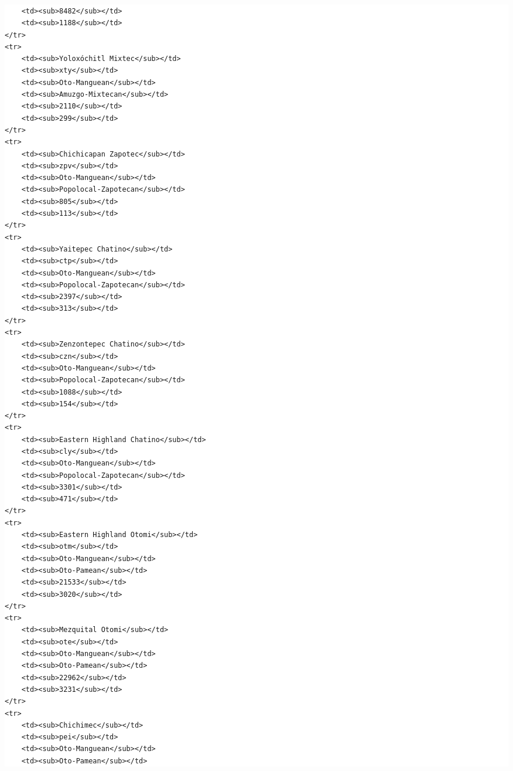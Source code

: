         <td><sub>8482</sub></td>
        <td><sub>1188</sub></td>
    </tr>
    <tr>
        <td><sub>Yoloxóchitl Mixtec</sub></td>
        <td><sub>xty</sub></td>
        <td><sub>Oto-Manguean</sub></td>
        <td><sub>Amuzgo-Mixtecan</sub></td>
        <td><sub>2110</sub></td>
        <td><sub>299</sub></td>
    </tr>
    <tr>
        <td><sub>Chichicapan Zapotec</sub></td>
        <td><sub>zpv</sub></td>
        <td><sub>Oto-Manguean</sub></td>
        <td><sub>Popolocal-Zapotecan</sub></td>
        <td><sub>805</sub></td>
        <td><sub>113</sub></td>
    </tr>
    <tr>
        <td><sub>Yaitepec Chatino</sub></td>
        <td><sub>ctp</sub></td>
        <td><sub>Oto-Manguean</sub></td>
        <td><sub>Popolocal-Zapotecan</sub></td>
        <td><sub>2397</sub></td>
        <td><sub>313</sub></td>
    </tr>
    <tr>
        <td><sub>Zenzontepec Chatino</sub></td>
        <td><sub>czn</sub></td>
        <td><sub>Oto-Manguean</sub></td>
        <td><sub>Popolocal-Zapotecan</sub></td>
        <td><sub>1088</sub></td>
        <td><sub>154</sub></td>
    </tr>
    <tr>
        <td><sub>Eastern Highland Chatino</sub></td>
        <td><sub>cly</sub></td>
        <td><sub>Oto-Manguean</sub></td>
        <td><sub>Popolocal-Zapotecan</sub></td>
        <td><sub>3301</sub></td>
        <td><sub>471</sub></td>
    </tr>
    <tr>
        <td><sub>Eastern Highland Otomi</sub></td>
        <td><sub>otm</sub></td>
        <td><sub>Oto-Manguean</sub></td>
        <td><sub>Oto-Pamean</sub></td>
        <td><sub>21533</sub></td>
        <td><sub>3020</sub></td>
    </tr>
    <tr>
        <td><sub>Mezquital Otomi</sub></td>
        <td><sub>ote</sub></td>
        <td><sub>Oto-Manguean</sub></td>
        <td><sub>Oto-Pamean</sub></td>
        <td><sub>22962</sub></td>
        <td><sub>3231</sub></td>
    </tr>
    <tr>
        <td><sub>Chichimec</sub></td>
        <td><sub>pei</sub></td>
        <td><sub>Oto-Manguean</sub></td>
        <td><sub>Oto-Pamean</sub></td>